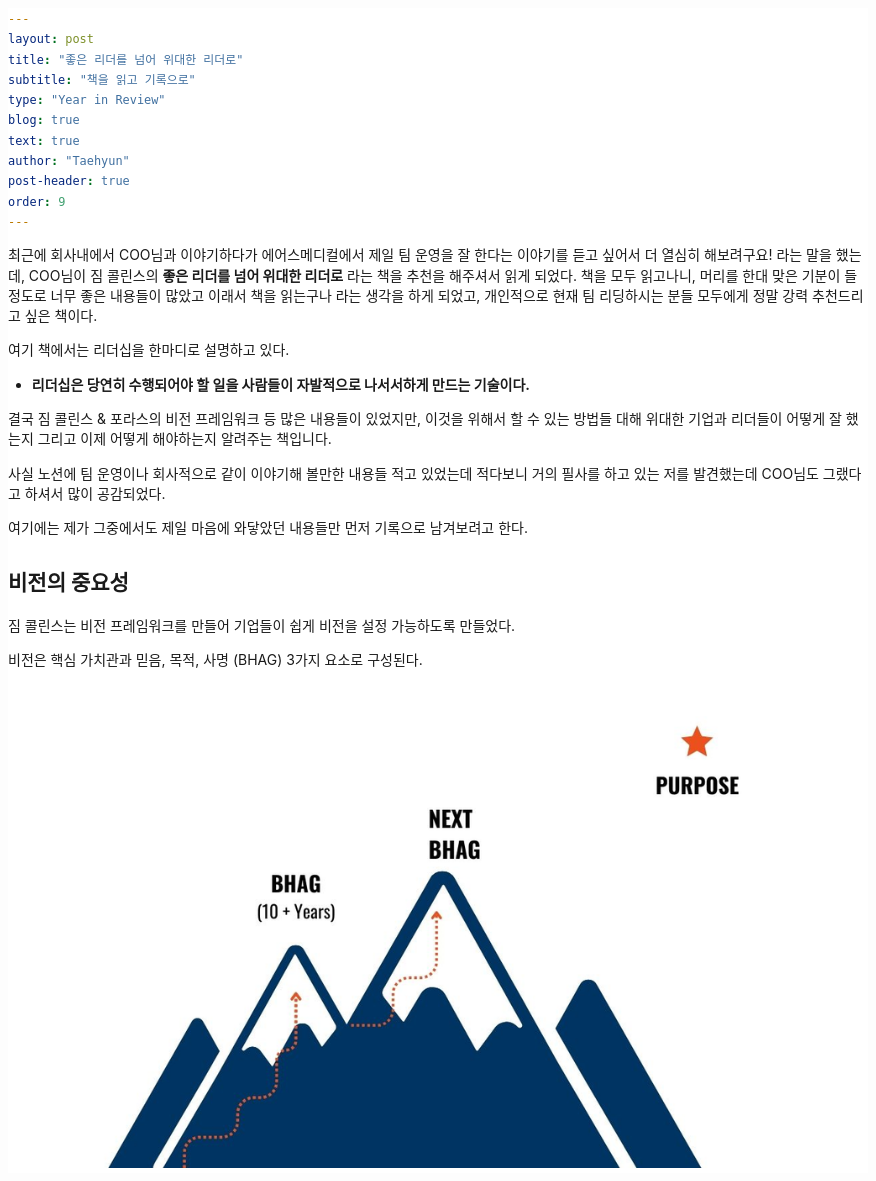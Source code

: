```yaml
---
layout: post
title: "좋은 리더를 넘어 위대한 리더로"
subtitle: "책을 읽고 기록으로"
type: "Year in Review"
blog: true
text: true
author: "Taehyun"
post-header: true
order: 9
---
```


최근에 회사내에서 COO님과 이야기하다가 에어스메디컬에서 제일 팀 운영을 잘 한다는 이야기를 듣고 싶어서 더 열심히 해보려구요! 라는 말을 했는데, COO님이 짐 콜린스의 **좋은 리더를 넘어 위대한 리더로** 라는 책을 추천을 해주셔서 읽게 되었다. 책을 모두 읽고나니, 머리를 한대 맞은 기분이 들 정도로 너무 좋은 내용들이 많았고 이래서 책을 읽는구나 라는 생각을 하게 되었고, 개인적으로 현재 팀 리딩하시는 분들 모두에게 정말 강력 추천드리고 싶은 책이다.

여기 책에서는 리더십을 한마디로 설명하고 있다.

- **리더십은 당연히 수행되어야 할 일을 사람들이 자발적으로 나서서하게 만드는 기술이다.**

결국 짐 콜린스 & 포라스의 비전 프레임워크 등 많은 내용들이 있었지만, 이것을 위해서 할 수 있는 방법들 대해 위대한 기업과 리더들이 어떻게 잘 했는지 그리고 이제 어떻게 해야하는지 알려주는 책입니다.

사실 노션에 팀 운영이나 회사적으로 같이 이야기해 볼만한 내용들 적고 있었는데 적다보니 거의 필사를 하고 있는 저를 발견했는데 COO님도 그랬다고 하셔서 많이 공감되었다.

여기에는 제가 그중에서도 제일 마음에 와닿았던 내용들만 먼저 기록으로 남겨보려고 한다.

## 비전의 중요성

짐 콜린스는 비전 프레임워크를 만들어 기업들이 쉽게 비전을 설정 가능하도록 만들었다.

비전은 핵심 가치관과 믿음, 목적, 사명 (BHAG) 3가지 요소로 구성된다.

![alt text](image.png)
